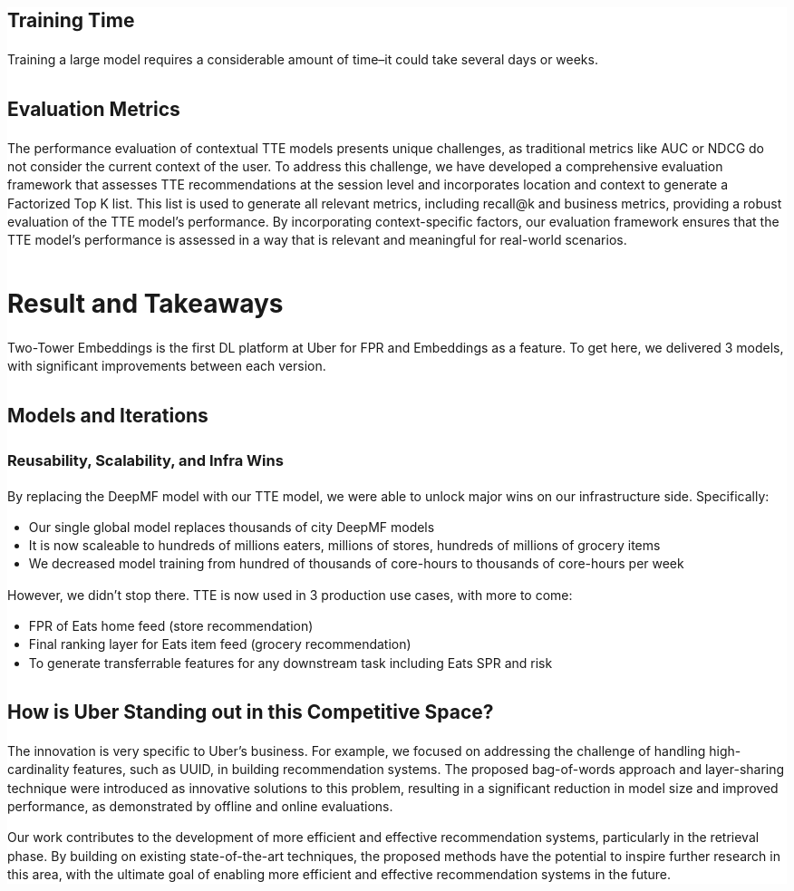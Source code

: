 ## Training Time

Training a large model requires a considerable amount of time–it could take several days or weeks.

## Evaluation Metrics

The performance evaluation of contextual TTE models presents unique challenges, as traditional metrics like AUC or NDCG do not consider the current context of the user. To address this challenge, we have developed a comprehensive evaluation framework that assesses TTE recommendations at the session level and incorporates location and context to generate a Factorized Top K list. This list is used to generate all relevant metrics, including recall@k and business metrics, providing a robust evaluation of the TTE model’s performance. By incorporating context-specific factors, our evaluation framework ensures that the TTE model’s performance is assessed in a way that is relevant and meaningful for real-world scenarios.

# Result and Takeaways

Two-Tower Embeddings is the first DL platform at Uber for FPR and Embeddings as a feature. To get here, we delivered 3 models, with significant improvements between each version.

## Models and Iterations

### Reusability, Scalability, and Infra Wins

By replacing the DeepMF model with our TTE model, we were able to unlock major wins on our infrastructure side. Specifically:

- Our single global model replaces thousands of city DeepMF models
- It is now scaleable to hundreds of millions eaters, millions of stores, hundreds of millions of grocery items
- We decreased model training from hundred of thousands of core-hours to thousands of core-hours per week

However, we didn’t stop there. TTE is now used in 3 production use cases, with more to come:

- FPR of Eats home feed (store recommendation)
- Final ranking layer for Eats item feed (grocery recommendation)
- To generate transferrable features for any downstream task including Eats SPR and risk

## How is Uber Standing out in this Competitive Space?

The innovation is very specific to Uber’s business. For example, we focused on addressing the challenge of handling high-cardinality features, such as UUID, in building recommendation systems. The proposed bag-of-words approach and layer-sharing technique were introduced as innovative solutions to this problem, resulting in a significant reduction in model size and improved performance, as demonstrated by offline and online evaluations.

Our work contributes to the development of more efficient and effective recommendation systems, particularly in the retrieval phase. By building on existing state-of-the-art techniques, the proposed methods have the potential to inspire further research in this area, with the ultimate goal of enabling more efficient and effective recommendation systems in the future.
